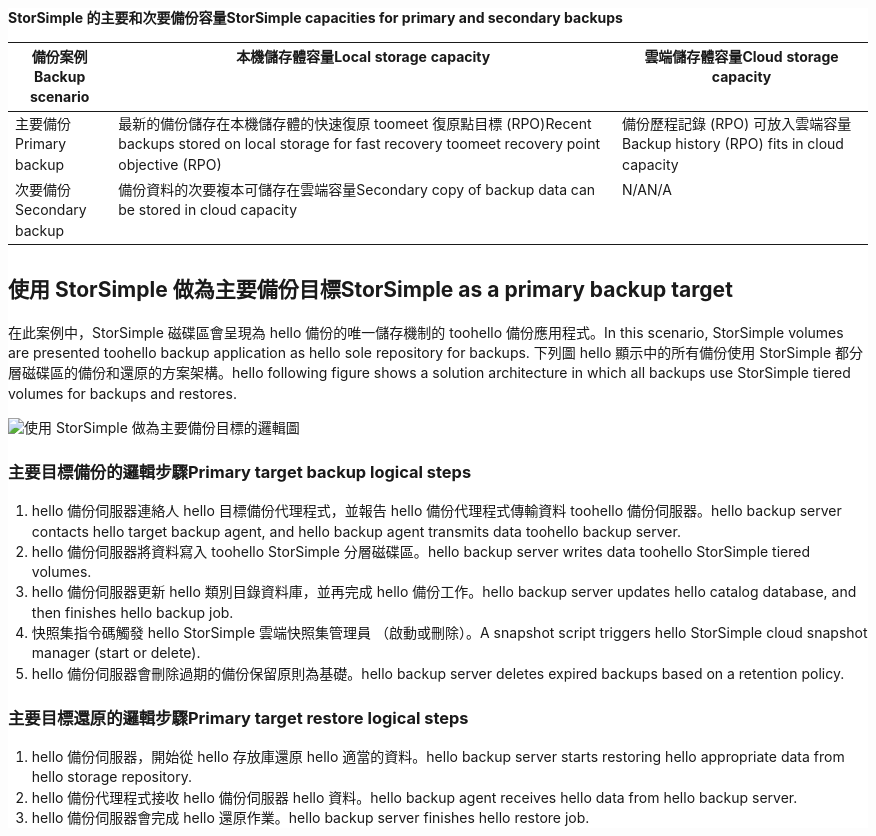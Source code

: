 <span data-ttu-id="a57a2-168">**StorSimple 的主要和次要備份容量**</span><span class="sxs-lookup"><span data-stu-id="a57a2-168">**StorSimple capacities for primary and secondary backups**</span></span>

| <span data-ttu-id="a57a2-169">備份案例</span><span class="sxs-lookup"><span data-stu-id="a57a2-169">Backup scenario</span></span>  | <span data-ttu-id="a57a2-170">本機儲存體容量</span><span class="sxs-lookup"><span data-stu-id="a57a2-170">Local storage capacity</span></span>  | <span data-ttu-id="a57a2-171">雲端儲存體容量</span><span class="sxs-lookup"><span data-stu-id="a57a2-171">Cloud storage capacity</span></span>  |
|---|---|---|
| <span data-ttu-id="a57a2-172">主要備份</span><span class="sxs-lookup"><span data-stu-id="a57a2-172">Primary backup</span></span>  | <span data-ttu-id="a57a2-173">最新的備份儲存在本機儲存體的快速復原 toomeet 復原點目標 (RPO)</span><span class="sxs-lookup"><span data-stu-id="a57a2-173">Recent backups stored on local storage for fast recovery toomeet recovery point objective (RPO)</span></span> | <span data-ttu-id="a57a2-174">備份歷程記錄 (RPO) 可放入雲端容量</span><span class="sxs-lookup"><span data-stu-id="a57a2-174">Backup history (RPO) fits in cloud capacity</span></span> |
| <span data-ttu-id="a57a2-175">次要備份</span><span class="sxs-lookup"><span data-stu-id="a57a2-175">Secondary backup</span></span> | <span data-ttu-id="a57a2-176">備份資料的次要複本可儲存在雲端容量</span><span class="sxs-lookup"><span data-stu-id="a57a2-176">Secondary copy of backup data can be stored in cloud capacity</span></span>  | <span data-ttu-id="a57a2-177">N/A</span><span class="sxs-lookup"><span data-stu-id="a57a2-177">N/A</span></span>  |

## <a name="storsimple-as-a-primary-backup-target"></a><span data-ttu-id="a57a2-178">使用 StorSimple 做為主要備份目標</span><span class="sxs-lookup"><span data-stu-id="a57a2-178">StorSimple as a primary backup target</span></span>

<span data-ttu-id="a57a2-179">在此案例中，StorSimple 磁碟區會呈現為 hello 備份的唯一儲存機制的 toohello 備份應用程式。</span><span class="sxs-lookup"><span data-stu-id="a57a2-179">In this scenario, StorSimple volumes are presented toohello backup application as hello sole repository for backups.</span></span> <span data-ttu-id="a57a2-180">下列圖 hello 顯示中的所有備份使用 StorSimple 都分層磁碟區的備份和還原的方案架構。</span><span class="sxs-lookup"><span data-stu-id="a57a2-180">hello following figure shows a solution architecture in which all backups use StorSimple tiered volumes for backups and restores.</span></span>

![使用 StorSimple 做為主要備份目標的邏輯圖](./media/storsimple-configure-backup-target-using-backup-exec/primarybackuptargetlogicaldiagram.png)

### <a name="primary-target-backup-logical-steps"></a><span data-ttu-id="a57a2-182">主要目標備份的邏輯步驟</span><span class="sxs-lookup"><span data-stu-id="a57a2-182">Primary target backup logical steps</span></span>

1.  <span data-ttu-id="a57a2-183">hello 備份伺服器連絡人 hello 目標備份代理程式，並報告 hello 備份代理程式傳輸資料 toohello 備份伺服器。</span><span class="sxs-lookup"><span data-stu-id="a57a2-183">hello backup server contacts hello target backup agent, and hello backup agent transmits data toohello backup server.</span></span>
2.  <span data-ttu-id="a57a2-184">hello 備份伺服器將資料寫入 toohello StorSimple 分層磁碟區。</span><span class="sxs-lookup"><span data-stu-id="a57a2-184">hello backup server writes data toohello StorSimple tiered volumes.</span></span>
3.  <span data-ttu-id="a57a2-185">hello 備份伺服器更新 hello 類別目錄資料庫，並再完成 hello 備份工作。</span><span class="sxs-lookup"><span data-stu-id="a57a2-185">hello backup server updates hello catalog database, and then finishes hello backup job.</span></span>
4.  <span data-ttu-id="a57a2-186">快照集指令碼觸發 hello StorSimple 雲端快照集管理員 （啟動或刪除）。</span><span class="sxs-lookup"><span data-stu-id="a57a2-186">A snapshot script triggers hello StorSimple cloud snapshot manager (start or delete).</span></span>
5.  <span data-ttu-id="a57a2-187">hello 備份伺服器會刪除過期的備份保留原則為基礎。</span><span class="sxs-lookup"><span data-stu-id="a57a2-187">hello backup server deletes expired backups based on a retention policy.</span></span>


### <a name="primary-target-restore-logical-steps"></a><span data-ttu-id="a57a2-188">主要目標還原的邏輯步驟</span><span class="sxs-lookup"><span data-stu-id="a57a2-188">Primary target restore logical steps</span></span>

1.  <span data-ttu-id="a57a2-189">hello 備份伺服器，開始從 hello 存放庫還原 hello 適當的資料。</span><span class="sxs-lookup"><span data-stu-id="a57a2-189">hello backup server starts restoring hello appropriate data from hello storage repository.</span></span>
2.  <span data-ttu-id="a57a2-190">hello 備份代理程式接收 hello 備份伺服器 hello 資料。</span><span class="sxs-lookup"><span data-stu-id="a57a2-190">hello backup agent receives hello data from hello backup server.</span></span>
3.  <span data-ttu-id="a57a2-191">hello 備份伺服器會完成 hello 還原作業。</span><span class="sxs-lookup"><span data-stu-id="a57a2-191">hello backup server finishes hello restore job.</span></span>

